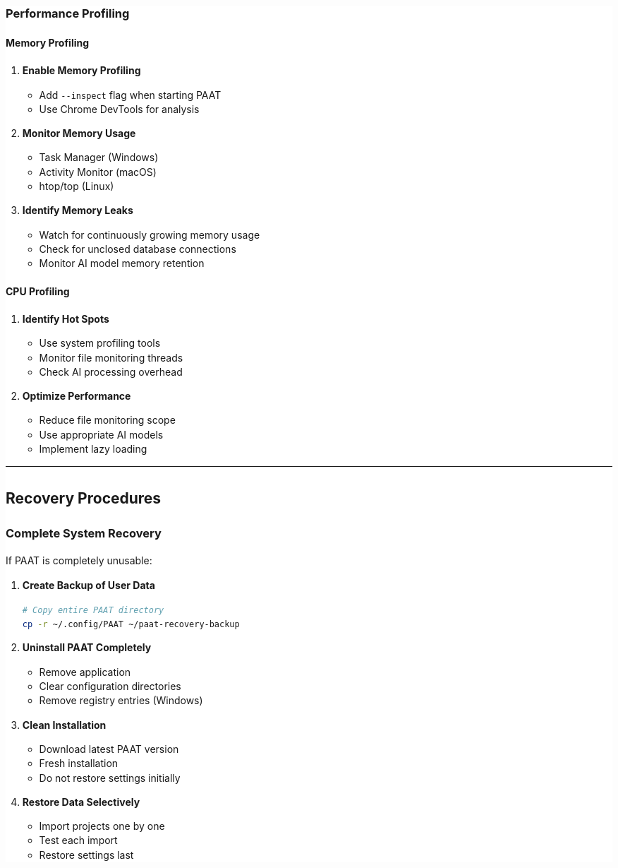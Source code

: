 ### Performance Profiling

#### Memory Profiling

1. **Enable Memory Profiling**
   - Add `--inspect` flag when starting PAAT
   - Use Chrome DevTools for analysis

2. **Monitor Memory Usage**
   - Task Manager (Windows)
   - Activity Monitor (macOS)
   - htop/top (Linux)

3. **Identify Memory Leaks**
   - Watch for continuously growing memory usage
   - Check for unclosed database connections
   - Monitor AI model memory retention

#### CPU Profiling

1. **Identify Hot Spots**
   - Use system profiling tools
   - Monitor file monitoring threads
   - Check AI processing overhead

2. **Optimize Performance**
   - Reduce file monitoring scope
   - Use appropriate AI models
   - Implement lazy loading

---

## Recovery Procedures

### Complete System Recovery

If PAAT is completely unusable:

1. **Create Backup of User Data**
   ```bash
   # Copy entire PAAT directory
   cp -r ~/.config/PAAT ~/paat-recovery-backup
   ```

2. **Uninstall PAAT Completely**
   - Remove application
   - Clear configuration directories
   - Remove registry entries (Windows)

3. **Clean Installation**
   - Download latest PAAT version
   - Fresh installation
   - Do not restore settings initially

4. **Restore Data Selectively**
   - Import projects one by one
   - Test each import
   - Restore settings last
